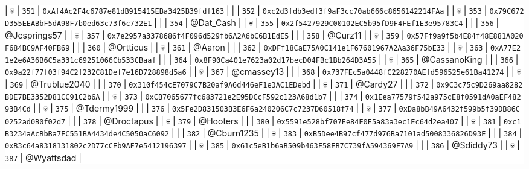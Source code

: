 | 💀 | `351` | `0xAf4Ac2F4c6787e81dB915415EBa3425B39fdf163` |
|  | `352` | `0xc2d3fdb3edf3f9aF3cc70ab666c8656142214FAa` |
| 💀 | `353` | `0x79C672D355EEABbF5dA98F7b0ed63c73f6c732E1` |
|  | `354` | @Dat_Cash |
| 💀 | `355` | `0x2f5427929C00102EC5b95fD9F4FEf1E3e95783C4` |
|  | `356` | @Jcsprings57 |
| 💀 | `357` | `0x7e2957a3378686f4F096d529fb6A2A6bC6B1EdE5` |
|  | `358` | @Curz11 |
| 💀 | `359` | `0x57Ff9a9f5b4E84f48E881A020F684BC9AF40FB69` |
|  | `360` | @Ortticus |
| 💀 | `361` | @Aaron |
|  | `362` | `0xDFf18CaE75A0C141e1F67601967A2Aa36F75bE33` |
| 💀 | `363` | `0xA77E21e2e6A36B6C5a331c69251066Cb533CBaaf` |
|  | `364` | `0x8F90Ca401e7623a02d17becD04FBc1Bb264D3A55` |
| 💀 | `365` | @CassanoKing |
|  | `366` | `0x9a22f77f03f94C2f232C81Def7e16D728898d5a6` |
| 💀 | `367` | @cmassey13 |
|  | `368` | `0x737FEc5a0448fC228270AEfd596525e61Ba41274` |
| 💀 | `369` | @Trublue2040 |
|  | `370` | `0x310f454cE7079C7B20af9A6d446eF1e3AC1EDebd` |
| 💀 | `371` | @Cardy27 |
|  | `372` | `0x9C3c75c9D269aa8282BDE7BE3352D81CC91C2b6A` |
| 💀 | `373` | `0xCB7065677fc683721e2E95DCcF592c123A68d1b7` |
|  | `374` | `0x1Eea77579f542a975cE8f0591dA0aEF48293B4Cd` |
| 💀 | `375` | @Tdermy1999 |
|  | `376` | `0x5Fe2D831503B3E6F6a240206C7c7237D60518f74` |
| 💀 | `377` | `0xDa8bB49A6432f599b5f39DB86C0252ad0B0f02d7` |
|  | `378` | @Droctapus |
| 💀 | `379` | @Hooters |
|  | `380` | `0x5591e528bf707Ee84E0E5a83a3ec1Ec64d2ea407` |
| 💀 | `381` | `0xc1B3234aAcBbBa7FC551BA4434de4C5050aC6092` |
|  | `382` | @Cburn1235 |
| 💀 | `383` | `0xB5Dee4B97cf477d976Ba7101ad5008336826D93E` |
|  | `384` | `0xB3c64a8318131802c2D77cCEb9AF7e5412196397` |
| 💀 | `385` | `0x61c5eB1b6aB509b463F58EB7C739fA594369F7A9` |
|  | `386` | @Sdiddy73 |
| 💀 | `387` | @Wyattsdad |